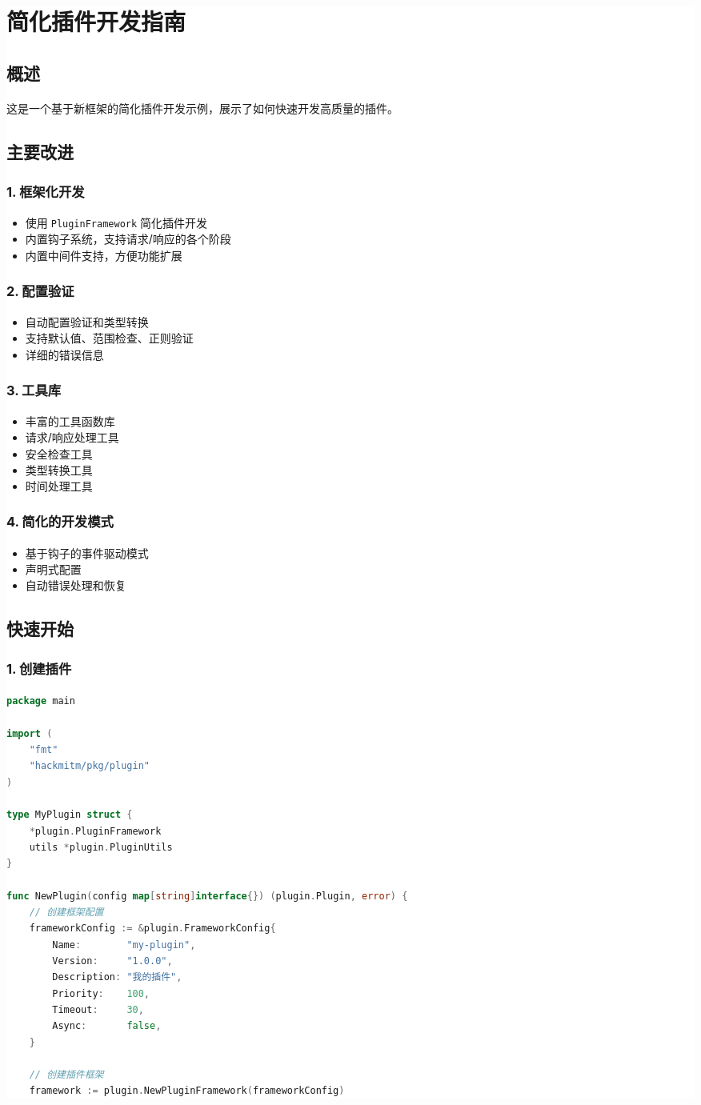 # 简化插件开发指南

## 概述

这是一个基于新框架的简化插件开发示例，展示了如何快速开发高质量的插件。

## 主要改进

### 1. 框架化开发
- 使用 `PluginFramework` 简化插件开发
- 内置钩子系统，支持请求/响应的各个阶段
- 内置中间件支持，方便功能扩展

### 2. 配置验证
- 自动配置验证和类型转换
- 支持默认值、范围检查、正则验证
- 详细的错误信息

### 3. 工具库
- 丰富的工具函数库
- 请求/响应处理工具
- 安全检查工具
- 类型转换工具
- 时间处理工具

### 4. 简化的开发模式
- 基于钩子的事件驱动模式
- 声明式配置
- 自动错误处理和恢复

## 快速开始

### 1. 创建插件

```go
package main

import (
    "fmt"
    "hackmitm/pkg/plugin"
)

type MyPlugin struct {
    *plugin.PluginFramework
    utils *plugin.PluginUtils
}

func NewPlugin(config map[string]interface{}) (plugin.Plugin, error) {
    // 创建框架配置
    frameworkConfig := &plugin.FrameworkConfig{
        Name:        "my-plugin",
        Version:     "1.0.0",
        Description: "我的插件",
        Priority:    100,
        Timeout:     30,
        Async:       false,
    }

    // 创建插件框架
    framework := plugin.NewPluginFramework(frameworkConfig)
```